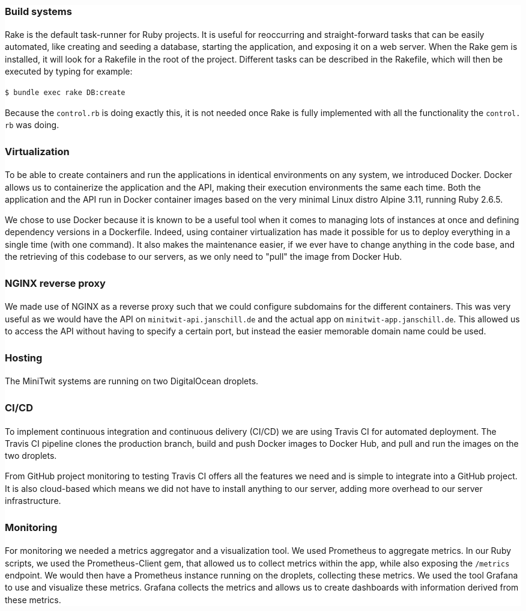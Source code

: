 ### Build systems

Rake is the default task-runner for Ruby projects. It is useful for reoccurring and straight-forward tasks that can be easily automated, like creating and seeding a database, starting the application, and exposing it on a web server. When the Rake gem is installed, it will look for a Rakefile in the root of the project. Different tasks can be described in the Rakefile, which will then be executed by typing for example:

```bash
$ bundle exec rake DB:create
```

Because the `control.rb` is doing exactly this, it is not needed once Rake is fully implemented with all the functionality the `control.rb` was doing.

### Virtualization

To be able to create containers and run the applications in identical environments on any system, we introduced Docker. Docker allows us to containerize the application and the API, making their execution environments the same each time. Both the application and the API run in Docker container images based on the very minimal Linux distro Alpine 3.11, running Ruby 2.6.5.

We chose to use Docker because it is known to be a useful tool when it comes to managing lots of instances at once and defining dependency versions in a Dockerfile. Indeed, using container virtualization has made it possible for us to deploy everything in a single time (with one command). It also makes the maintenance easier, if we ever have to change anything in the code base, and the retrieving of this codebase to our servers, as we only need to "pull" the image from Docker Hub.

### NGINX reverse proxy

We made use of NGINX as a reverse proxy such that we could configure subdomains for the different containers. This was very useful as we would have the API on `minitwit-api.janschill.de` and the actual app on `minitwit-app.janschill.de`. This allowed us to access the API without having to specify a certain port, but instead the easier memorable domain name could be used.

### Hosting

The MiniTwit systems are running on two DigitalOcean droplets.

### CI/CD

To implement continuous integration and continuous delivery (CI/CD) we are using Travis CI for automated deployment. The Travis CI pipeline clones the production branch, build and push Docker images to Docker Hub, and pull and run the images on the two droplets.

From GitHub project monitoring to testing Travis CI offers all the features we need and is simple to integrate into a GitHub project. It is also cloud-based which means we did not have to install anything to our server, adding more overhead to our server infrastructure.

### Monitoring

For monitoring we needed a metrics aggregator and a visualization tool. We used Prometheus to aggregate metrics. In our Ruby scripts, we used the Prometheus-Client gem, that allowed us to collect metrics within the app, while also exposing the `/metrics` endpoint. We would then have a Prometheus instance running on the droplets, collecting these metrics. We used the tool Grafana to use and visualize these metrics. Grafana collects the metrics and allows us to create dashboards with information derived from these metrics.
